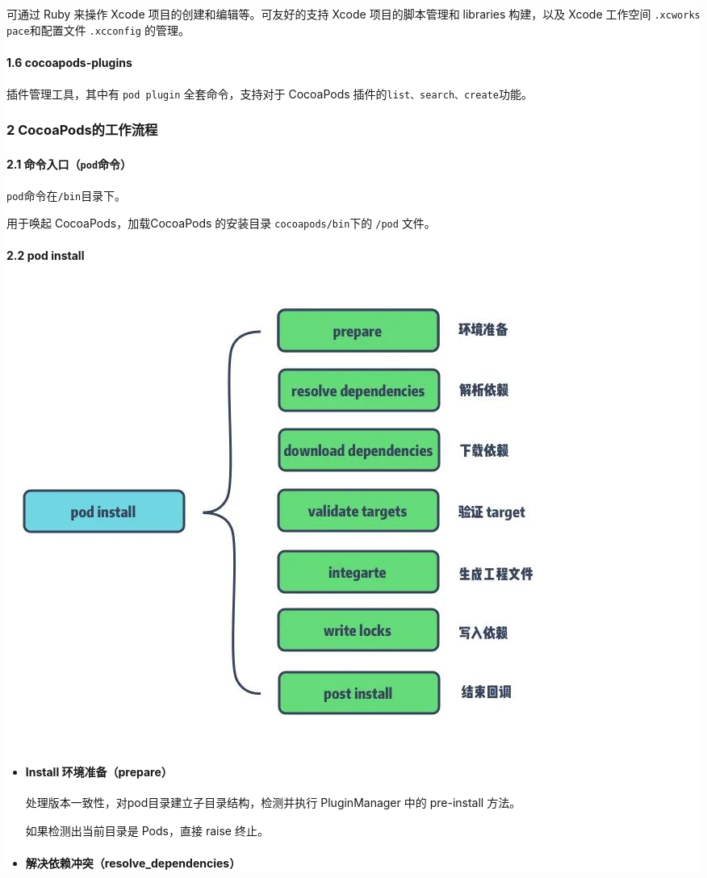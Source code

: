 可通过 Ruby 来操作 Xcode 项目的创建和编辑等。可友好的支持 Xcode 项目的脚本管理和 libraries 构建，以及 Xcode 工作空间 `.xcworkspace`和配置文件 `.xcconfig` 的管理。

#### 1.6 cocoapods-plugins

插件管理工具，其中有 `pod plugin` 全套命令，支持对于 CocoaPods 插件的`list、search、create`功能。

### 2 CocoaPods的工作流程

#### 2.1 命令入口（`pod`命令）

`pod`命令在`/bin`目录下。

用于唤起 CocoaPods，加载CocoaPods 的安装目录 `cocoapods/bin`下的 `/pod` 文件。

#### 2.2 pod install

![pod install流程](<../.gitbook/assets/image (7).png>)

*   #### Install 环境准备（prepare）

    处理版本一致性，对pod目录建立子目录结构，检测并执行 PluginManager 中的 pre-install 方法。

    如果检测出当前目录是 Pods，直接 raise 终止。
*   #### 解决依赖冲突（resolve\_dependencies）
